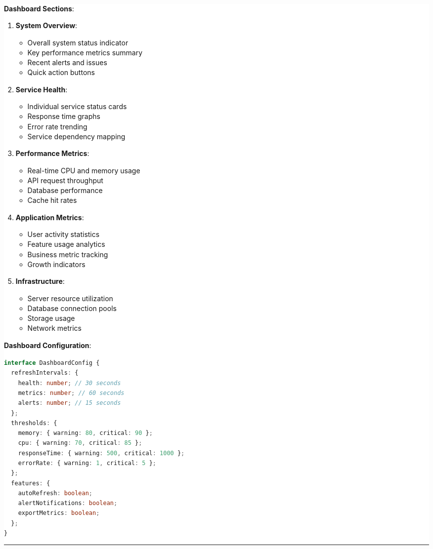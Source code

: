 **Dashboard Sections**:

1. **System Overview**:
   - Overall system status indicator
   - Key performance metrics summary
   - Recent alerts and issues
   - Quick action buttons

2. **Service Health**:
   - Individual service status cards
   - Response time graphs
   - Error rate trending
   - Service dependency mapping

3. **Performance Metrics**:
   - Real-time CPU and memory usage
   - API request throughput
   - Database performance
   - Cache hit rates

4. **Application Metrics**:
   - User activity statistics
   - Feature usage analytics
   - Business metric tracking
   - Growth indicators

5. **Infrastructure**:
   - Server resource utilization
   - Database connection pools
   - Storage usage
   - Network metrics

**Dashboard Configuration**:

```typescript
interface DashboardConfig {
  refreshIntervals: {
    health: number; // 30 seconds
    metrics: number; // 60 seconds  
    alerts: number; // 15 seconds
  };
  thresholds: {
    memory: { warning: 80, critical: 90 };
    cpu: { warning: 70, critical: 85 };
    responseTime: { warning: 500, critical: 1000 };
    errorRate: { warning: 1, critical: 5 };
  };
  features: {
    autoRefresh: boolean;
    alertNotifications: boolean;
    exportMetrics: boolean;
  };
}
```

---